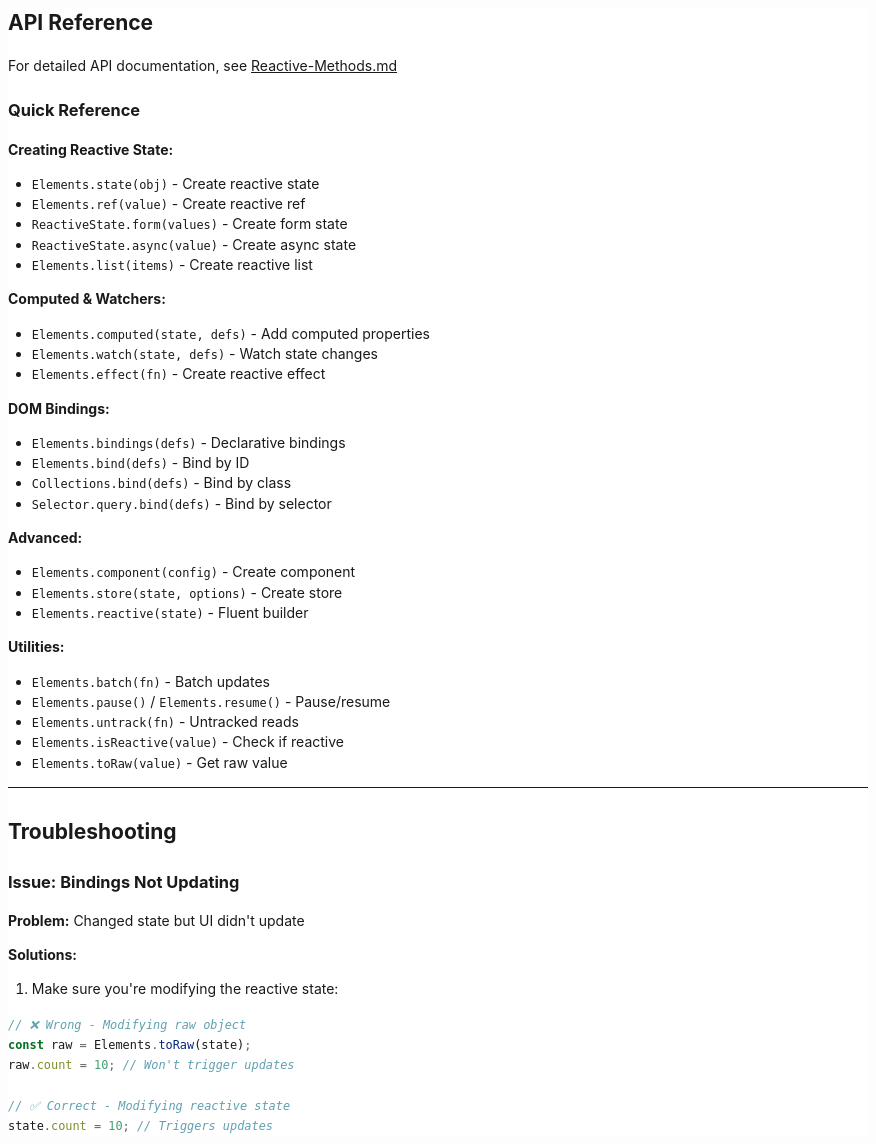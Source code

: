 
## API Reference

For detailed API documentation, see [Reactive-Methods.md](./Reactive-Methods.md)

### Quick Reference

**Creating Reactive State:**
- `Elements.state(obj)` - Create reactive state
- `Elements.ref(value)` - Create reactive ref
- `ReactiveState.form(values)` - Create form state
- `ReactiveState.async(value)` - Create async state
- `Elements.list(items)` - Create reactive list

**Computed & Watchers:**
- `Elements.computed(state, defs)` - Add computed properties
- `Elements.watch(state, defs)` - Watch state changes
- `Elements.effect(fn)` - Create reactive effect

**DOM Bindings:**
- `Elements.bindings(defs)` - Declarative bindings
- `Elements.bind(defs)` - Bind by ID
- `Collections.bind(defs)` - Bind by class
- `Selector.query.bind(defs)` - Bind by selector

**Advanced:**
- `Elements.component(config)` - Create component
- `Elements.store(state, options)` - Create store
- `Elements.reactive(state)` - Fluent builder

**Utilities:**
- `Elements.batch(fn)` - Batch updates
- `Elements.pause()` / `Elements.resume()` - Pause/resume
- `Elements.untrack(fn)` - Untracked reads
- `Elements.isReactive(value)` - Check if reactive
- `Elements.toRaw(value)` - Get raw value

---

## Troubleshooting

### Issue: Bindings Not Updating

**Problem:** Changed state but UI didn't update

**Solutions:**

1. Make sure you're modifying the reactive state:
```javascript
// ❌ Wrong - Modifying raw object
const raw = Elements.toRaw(state);
raw.count = 10; // Won't trigger updates

// ✅ Correct - Modifying reactive state
state.count = 10; // Triggers updates
```
